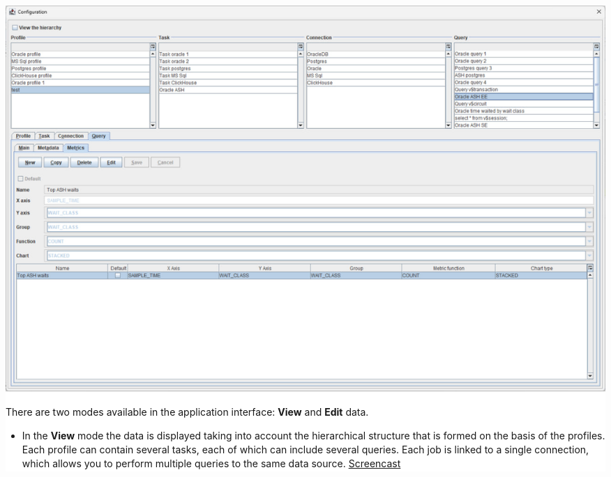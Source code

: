 ![Query metrics](media/config/query-metrics.png#center)

There are two modes available in the application interface: **View** and **Edit** data.

- In the **View** mode the data is displayed taking into account the hierarchical structure that is formed on the basis of the profiles.
  Each profile can contain several tasks, each of which can include several queries.  Each job is linked to a single connection, which allows you to perform multiple queries to the same data source. <a href="media/config/view.gif"  target="_blank">Screencast </a>
